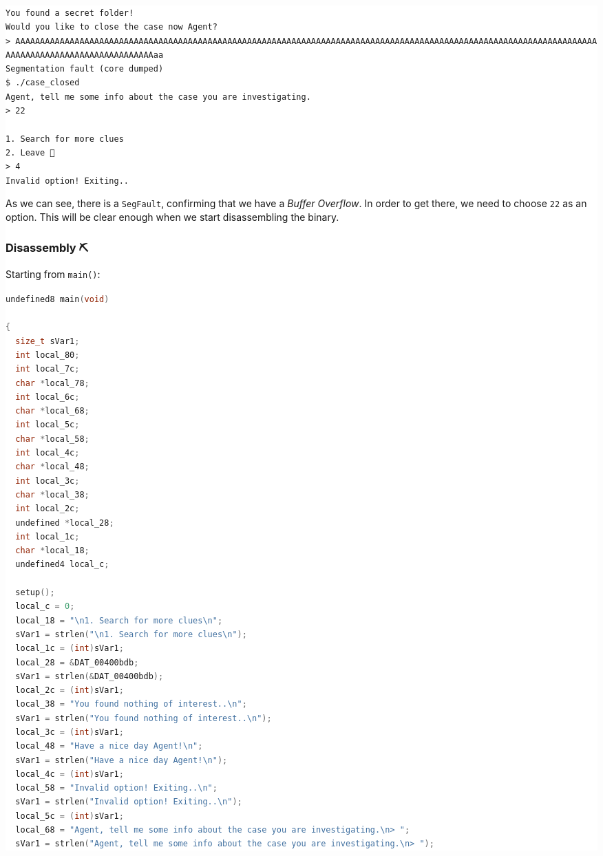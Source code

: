 ```console
You found a secret folder!
Would you like to close the case now Agent?
> AAAAAAAAAAAAAAAAAAAAAAAAAAAAAAAAAAAAAAAAAAAAAAAAAAAAAAAAAAAAAAAAAAAAAAAAAAAAAAAAAAAAAAAAAAAAAAAAAAAAAAAAAAAAAAAAAAAAAAAAAAAAAAAAAAAAAAAAAAAAAAAAAAAAaa
Segmentation fault (core dumped)
$ ./case_closed 
Agent, tell me some info about the case you are investigating.
> 22

1. Search for more clues
2. Leave 🏃
> 4
Invalid option! Exiting..
```

As we can see, there is a `SegFault`, confirming that we have a *Buffer Overflow*. In order to get there, we need to choose `22` as an option. This will be clear enough when we start disassembling the binary.

### Disassembly :pick:

Starting from `main()`:

```c
undefined8 main(void)

{
  size_t sVar1;
  int local_80;
  int local_7c;
  char *local_78;
  int local_6c;
  char *local_68;
  int local_5c;
  char *local_58;
  int local_4c;
  char *local_48;
  int local_3c;
  char *local_38;
  int local_2c;
  undefined *local_28;
  int local_1c;
  char *local_18;
  undefined4 local_c;
  
  setup();
  local_c = 0;
  local_18 = "\n1. Search for more clues\n";
  sVar1 = strlen("\n1. Search for more clues\n");
  local_1c = (int)sVar1;
  local_28 = &DAT_00400bdb;
  sVar1 = strlen(&DAT_00400bdb);
  local_2c = (int)sVar1;
  local_38 = "You found nothing of interest..\n";
  sVar1 = strlen("You found nothing of interest..\n");
  local_3c = (int)sVar1;
  local_48 = "Have a nice day Agent!\n";
  sVar1 = strlen("Have a nice day Agent!\n");
  local_4c = (int)sVar1;
  local_58 = "Invalid option! Exiting..\n";
  sVar1 = strlen("Invalid option! Exiting..\n");
  local_5c = (int)sVar1;
  local_68 = "Agent, tell me some info about the case you are investigating.\n> ";
  sVar1 = strlen("Agent, tell me some info about the case you are investigating.\n> ");
```